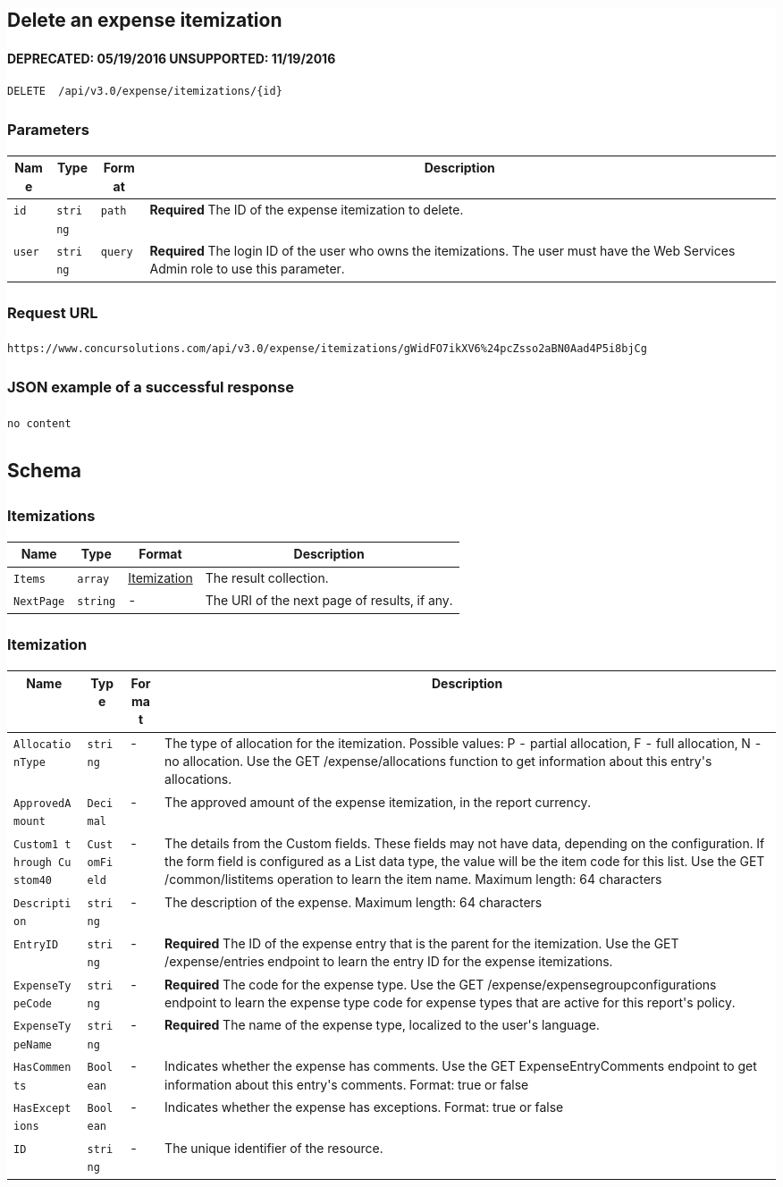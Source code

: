## <a name="delete"></a>Delete an expense itemization

**DEPRECATED: 05/19/2016 UNSUPPORTED: 11/19/2016**  

    DELETE  /api/v3.0/expense/itemizations/{id}


### Parameters

Name | Type | Format | Description
-----|------|--------|------------
`id`	|	`string`	|	`path`	|	**Required** The ID of the expense itemization to delete.
`user`	|	`string`	|	`query`	|	**Required** The login ID of the user who owns the itemizations. The user must have the Web Services Admin role to use this parameter.



### Request URL

```
https://www.concursolutions.com/api/v3.0/expense/itemizations/gWidFO7ikXV6%24pcZsso2aBN0Aad4P5i8bjCg
```

### JSON example of a successful response

```
no content
```

## <a name="schema"></a>Schema


### <a name="itemizations"></a>Itemizations

Name | Type | Format | Description
-----|------|--------|------------
`Items`	|	`array`	|	[Itemization](#itemization)	|	The result collection.
`NextPage`	|	`string`	|	-	|	The URI of the next page of results, if any.


### <a name="itemization"></a>Itemization

Name | Type | Format | Description
-----|------|--------|------------
`AllocationType`	|	`string`	|	-	|	The type of allocation for the itemization. Possible values: P - partial allocation, F - full allocation, N - no allocation. Use the GET /expense/allocations function to get information about this entry's allocations.
`ApprovedAmount`	|	`Decimal`	|	-	|	The approved amount of the expense itemization, in the report currency.
`Custom1 through Custom40`	|	`CustomField`	|	-	|	The details from the Custom fields. These fields may not have data, depending on the configuration. If the form field is configured as a List data type, the value will be the item code for this list. Use the GET /common/listitems operation to learn the item name. Maximum length: 64 characters
`Description`	|	`string`	|	-	|	The description of the expense. Maximum length: 64 characters
`EntryID`	|	`string`	|	-	|	**Required** The ID of the expense entry that is the parent for the itemization. Use the GET /expense/entries endpoint to learn the entry ID for the expense itemizations.
`ExpenseTypeCode`	|	`string`	|	-	|	**Required** The code for the expense type. Use the GET /expense/expensegroupconfigurations endpoint to learn the expense type code for expense types that are active for this report's policy.
`ExpenseTypeName`	|	`string`	|	-	|	**Required** The name of the expense type, localized to the user's language.
`HasComments`	|	`Boolean`	|	-	|	Indicates whether the expense has comments. Use the GET ExpenseEntryComments endpoint to get information about this entry's comments. Format: true or false
`HasExceptions`	|	`Boolean`	|	-	|	Indicates whether the expense has exceptions. Format: true or false
`ID`	|	`string`	|	-	|	The unique identifier of the resource.